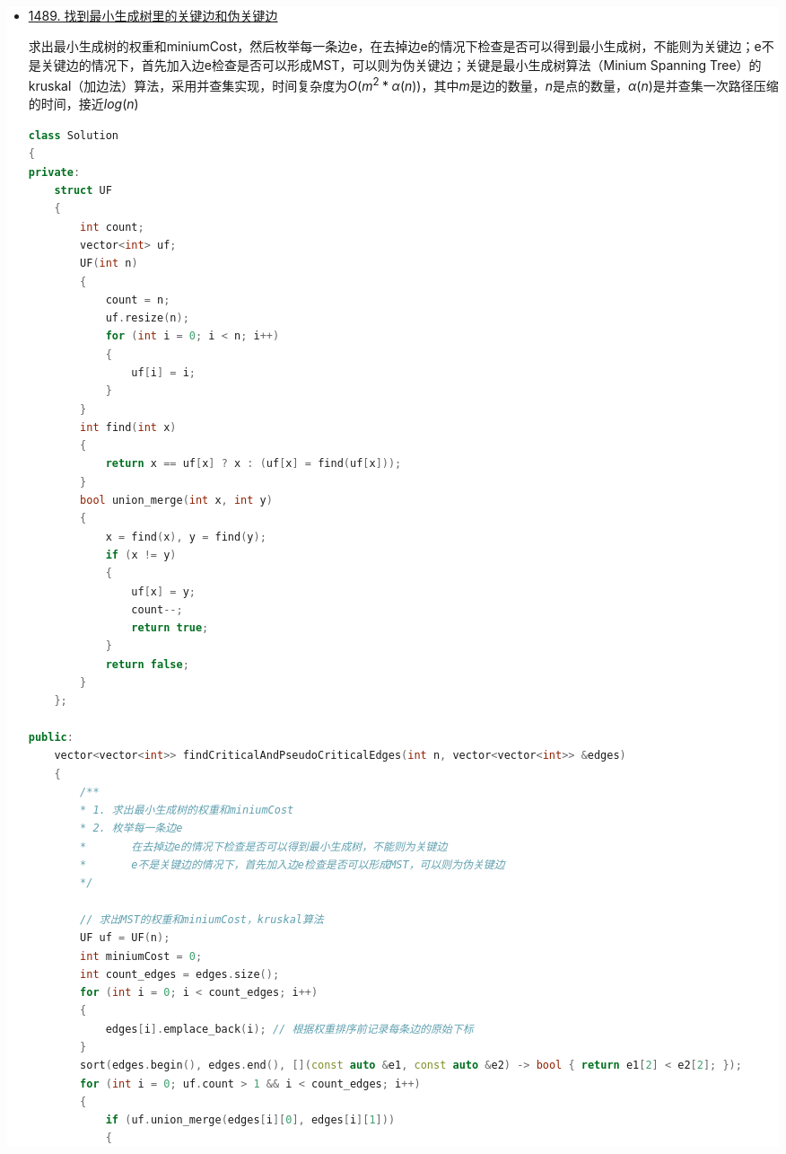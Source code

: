 - [1489. 找到最小生成树里的关键边和伪关键边](https://leetcode-cn.com/problems/find-critical-and-pseudo-critical-edges-in-minimum-spanning-tree/)

    求出最小生成树的权重和miniumCost，然后枚举每一条边e，在去掉边e的情况下检查是否可以得到最小生成树，不能则为关键边；e不是关键边的情况下，首先加入边e检查是否可以形成MST，可以则为伪关键边；关键是最小生成树算法（Minium Spanning Tree）的kruskal（加边法）算法，采用并查集实现，时间复杂度为$O(m^2*\alpha(n))$，其中$m$是边的数量，$n$是点的数量，$\alpha(n)$是并查集一次路径压缩的时间，接近$log(n)$

    ```cpp
    class Solution
    {
    private:
        struct UF
        {
            int count;
            vector<int> uf;
            UF(int n)
            {
                count = n;
                uf.resize(n);
                for (int i = 0; i < n; i++)
                {
                    uf[i] = i;
                }
            }
            int find(int x)
            {
                return x == uf[x] ? x : (uf[x] = find(uf[x]));
            }
            bool union_merge(int x, int y)
            {
                x = find(x), y = find(y);
                if (x != y)
                {
                    uf[x] = y;
                    count--;
                    return true;
                }
                return false;
            }
        };

    public:
        vector<vector<int>> findCriticalAndPseudoCriticalEdges(int n, vector<vector<int>> &edges)
        {
            /**
            * 1. 求出最小生成树的权重和miniumCost
            * 2. 枚举每一条边e
            * 		在去掉边e的情况下检查是否可以得到最小生成树，不能则为关键边
            * 		e不是关键边的情况下，首先加入边e检查是否可以形成MST，可以则为伪关键边
            */

            // 求出MST的权重和miniumCost，kruskal算法
            UF uf = UF(n);
            int miniumCost = 0;
            int count_edges = edges.size();
            for (int i = 0; i < count_edges; i++)
            {
                edges[i].emplace_back(i); // 根据权重排序前记录每条边的原始下标
            }
            sort(edges.begin(), edges.end(), [](const auto &e1, const auto &e2) -> bool { return e1[2] < e2[2]; });
            for (int i = 0; uf.count > 1 && i < count_edges; i++)
            {
                if (uf.union_merge(edges[i][0], edges[i][1]))
                {